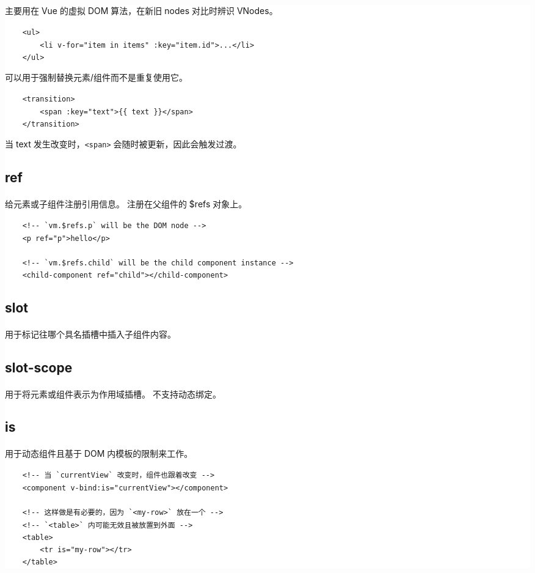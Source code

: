 主要用在 Vue 的虚拟 DOM 算法，在新旧 nodes 对比时辨识 VNodes。

```vue
    <ul>
        <li v-for="item in items" :key="item.id">...</li>
    </ul>
```

可以用于强制替换元素/组件而不是重复使用它。

```vue
    <transition>
        <span :key="text">{{ text }}</span>
    </transition>
```

当 text 发生改变时，`<span>` 会随时被更新，因此会触发过渡。

## ref

给元素或子组件注册引用信息。
注册在父组件的 $refs 对象上。

```vue
    <!-- `vm.$refs.p` will be the DOM node -->
    <p ref="p">hello</p>

    <!-- `vm.$refs.child` will be the child component instance -->
    <child-component ref="child"></child-component>
```

## slot

用于标记往哪个具名插槽中插入子组件内容。

## slot-scope

用于将元素或组件表示为作用域插槽。
不支持动态绑定。

## is

用于动态组件且基于 DOM 内模板的限制来工作。

```vue
    <!-- 当 `currentView` 改变时，组件也跟着改变 -->
    <component v-bind:is="currentView"></component>

    <!-- 这样做是有必要的，因为 `<my-row>` 放在一个 -->
    <!-- `<table>` 内可能无效且被放置到外面 -->
    <table>
        <tr is="my-row"></tr>
    </table>
```

